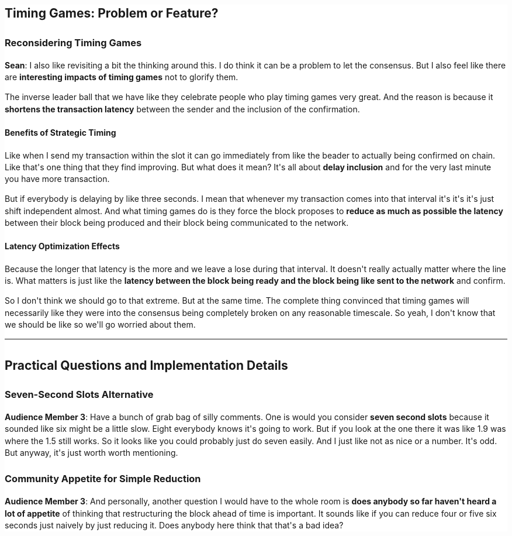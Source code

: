 
## Timing Games: Problem or Feature?

### Reconsidering Timing Games

**Sean**: I also like revisiting a bit the thinking around this. I do think it can be a problem to let the consensus. But I also feel like there are **interesting impacts of timing games** not to glorify them.

The inverse leader ball that we have like they celebrate people who play timing games very great. And the reason is because it **shortens the transaction latency** between the sender and the inclusion of the confirmation.

#### Benefits of Strategic Timing

Like when I send my transaction within the slot it can go immediately from like the beader to actually being confirmed on chain. Like that's one thing that they find improving. But what does it mean? It's all about **delay inclusion** and for the very last minute you have more transaction.

But if everybody is delaying by like three seconds. I mean that whenever my transaction comes into that interval it's it's it's just shift independent almost. And what timing games do is they force the block proposes to **reduce as much as possible the latency** between their block being produced and their block being communicated to the network.

#### Latency Optimization Effects

Because the longer that latency is the more and we leave a lose during that interval. It doesn't really actually matter where the line is. What matters is just like the **latency between the block being ready and the block being like sent to the network** and confirm.

So I don't think we should go to that extreme. But at the same time. The complete thing convinced that timing games will necessarily like they were into the consensus being completely broken on any reasonable timescale. So yeah, I don't know that we should be like so we'll go worried about them.

---

## Practical Questions and Implementation Details

### Seven-Second Slots Alternative

**Audience Member 3**: Have a bunch of grab bag of silly comments. One is would you consider **seven second slots** because it sounded like six might be a little slow. Eight everybody knows it's going to work. But if you look at the one there it was like 1.9 was where the 1.5 still works. So it looks like you could probably just do seven easily. And I just like not as nice or a number. It's odd. But anyway, it's just worth worth mentioning.

### Community Appetite for Simple Reduction

**Audience Member 3**: And personally, another question I would have to the whole room is **does anybody so far haven't heard a lot of appetite** of thinking that restructuring the block ahead of time is important. It sounds like if you can reduce four or five six seconds just naively by just reducing it. Does anybody here think that that's a bad idea?
